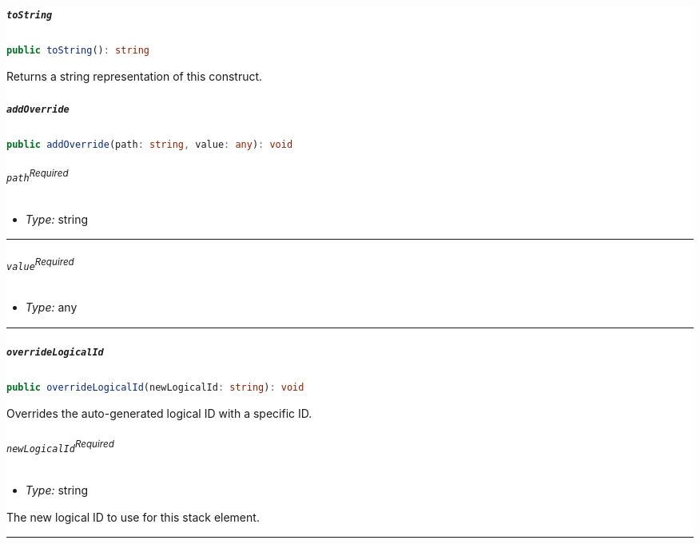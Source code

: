 
##### `toString` <a name="toString" id="rhizo-co-terraform-provider-oci.dataOciDatabaseDbSystemsUpgradeHistoryEntries.DataOciDatabaseDbSystemsUpgradeHistoryEntries.toString"></a>

```typescript
public toString(): string
```

Returns a string representation of this construct.

##### `addOverride` <a name="addOverride" id="rhizo-co-terraform-provider-oci.dataOciDatabaseDbSystemsUpgradeHistoryEntries.DataOciDatabaseDbSystemsUpgradeHistoryEntries.addOverride"></a>

```typescript
public addOverride(path: string, value: any): void
```

###### `path`<sup>Required</sup> <a name="path" id="rhizo-co-terraform-provider-oci.dataOciDatabaseDbSystemsUpgradeHistoryEntries.DataOciDatabaseDbSystemsUpgradeHistoryEntries.addOverride.parameter.path"></a>

- *Type:* string

---

###### `value`<sup>Required</sup> <a name="value" id="rhizo-co-terraform-provider-oci.dataOciDatabaseDbSystemsUpgradeHistoryEntries.DataOciDatabaseDbSystemsUpgradeHistoryEntries.addOverride.parameter.value"></a>

- *Type:* any

---

##### `overrideLogicalId` <a name="overrideLogicalId" id="rhizo-co-terraform-provider-oci.dataOciDatabaseDbSystemsUpgradeHistoryEntries.DataOciDatabaseDbSystemsUpgradeHistoryEntries.overrideLogicalId"></a>

```typescript
public overrideLogicalId(newLogicalId: string): void
```

Overrides the auto-generated logical ID with a specific ID.

###### `newLogicalId`<sup>Required</sup> <a name="newLogicalId" id="rhizo-co-terraform-provider-oci.dataOciDatabaseDbSystemsUpgradeHistoryEntries.DataOciDatabaseDbSystemsUpgradeHistoryEntries.overrideLogicalId.parameter.newLogicalId"></a>

- *Type:* string

The new logical ID to use for this stack element.

---